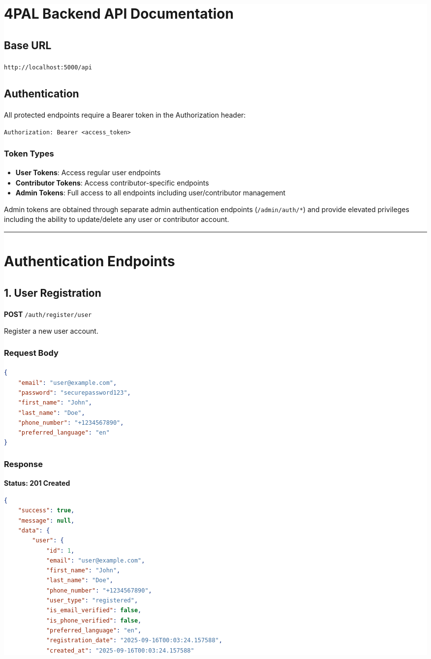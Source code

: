 # 4PAL Backend API Documentation

## Base URL
```
http://localhost:5000/api
```

## Authentication
All protected endpoints require a Bearer token in the Authorization header:
```
Authorization: Bearer <access_token>
```

### Token Types
- **User Tokens**: Access regular user endpoints
- **Contributor Tokens**: Access contributor-specific endpoints  
- **Admin Tokens**: Full access to all endpoints including user/contributor management

Admin tokens are obtained through separate admin authentication endpoints (`/admin/auth/*`) and provide elevated privileges including the ability to update/delete any user or contributor account.

---

# Authentication Endpoints

## 1. User Registration
**POST** `/auth/register/user`

Register a new user account.

### Request Body
```json
{
    "email": "user@example.com",
    "password": "securepassword123",
    "first_name": "John",
    "last_name": "Doe",
    "phone_number": "+1234567890",
    "preferred_language": "en"
}
```

### Response
**Status: 201 Created**
```json
{
    "success": true,
    "message": null,
    "data": {
        "user": {
            "id": 1,
            "email": "user@example.com",
            "first_name": "John",
            "last_name": "Doe",
            "phone_number": "+1234567890",
            "user_type": "registered",
            "is_email_verified": false,
            "is_phone_verified": false,
            "preferred_language": "en",
            "registration_date": "2025-09-16T00:03:24.157588",
            "created_at": "2025-09-16T00:03:24.157588"
```